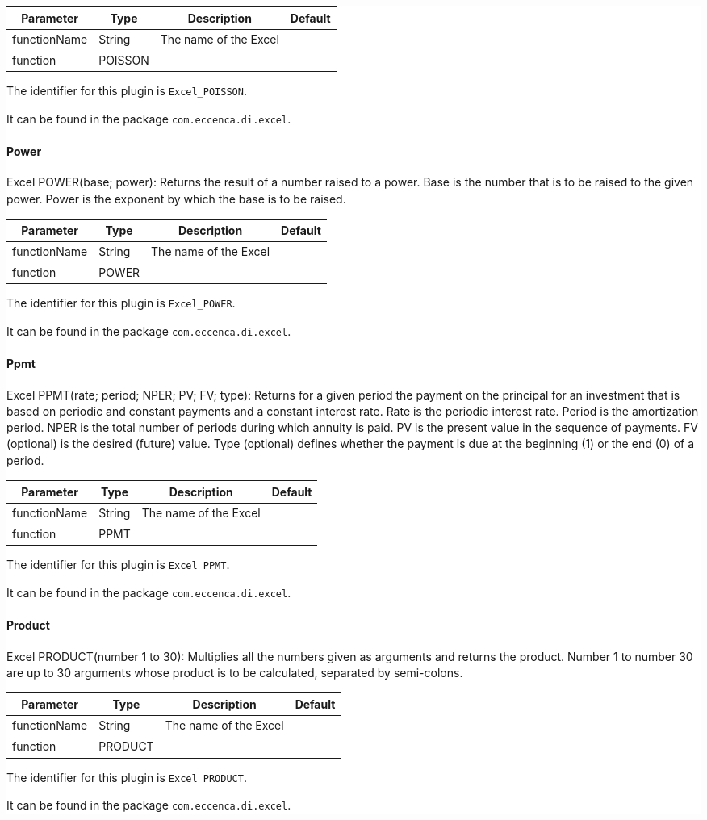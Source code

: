 | Parameter | Type | Description | Default |
| --- | --- | --- | --- |
| functionName | String | The name of the Excel
function | POISSON |

The identifier for this plugin is `Excel_POISSON`.

It can be found in the package `com.eccenca.di.excel`.

#### Power

Excel POWER(base; power): Returns the result of a number raised to a power. Base is the number that is to be raised to the given power. Power is the exponent by which the base is to be raised.

| Parameter | Type | Description | Default |
| --- | --- | --- | --- |
| functionName | String | The name of the Excel
function | POWER |

The identifier for this plugin is `Excel_POWER`.

It can be found in the package `com.eccenca.di.excel`.

#### Ppmt

Excel PPMT(rate; period; NPER; PV; FV; type): Returns for a given period the payment on the principal for an investment that is based on periodic and constant payments and a constant interest rate. Rate is the periodic interest rate. Period is the amortization period. NPER is the total number of periods during which annuity is paid. PV is the present value in the sequence of payments. FV (optional) is the desired (future) value. Type (optional) defines whether the payment is due at the beginning (1) or the end (0) of a period.

| Parameter | Type | Description | Default |
| --- | --- | --- | --- |
| functionName | String | The name of the Excel
function | PPMT |

The identifier for this plugin is `Excel_PPMT`.

It can be found in the package `com.eccenca.di.excel`.

#### Product

Excel PRODUCT(number 1 to 30): Multiplies all the numbers given as arguments and returns the product. Number 1 to number 30 are up to 30 arguments whose product is to be calculated, separated by semi-colons.

| Parameter | Type | Description | Default |
| --- | --- | --- | --- |
| functionName | String | The name of the Excel
function | PRODUCT |

The identifier for this plugin is `Excel_PRODUCT`.

It can be found in the package `com.eccenca.di.excel`.
